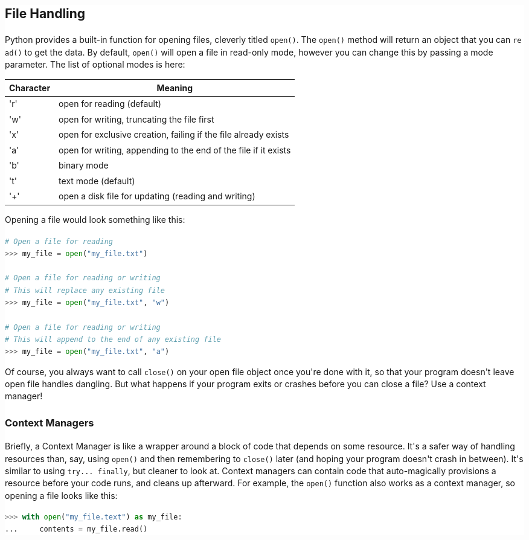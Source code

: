 ## File Handling

Python provides a built-in function for opening files, cleverly titled `open()`. The `open()` method will return an object that you can `read()` to get the data. By default, `open()` will open a file in read-only mode, however you can change this by passing a mode parameter. The list of optional modes is here:

|Character|Meaning|
|---|---|
|'r'|open for reading (default)|
|'w'|open for writing, truncating the file first|
|'x'|open for exclusive creation, failing if the file already exists|
|'a'|open for writing, appending to the end of the file if it exists|
|'b'|binary mode|
|'t'|text mode (default)|
|'+'|open a disk file for updating (reading and writing)|

Opening a file would look something like this:

```python
# Open a file for reading
>>> my_file = open("my_file.txt")

# Open a file for reading or writing
# This will replace any existing file
>>> my_file = open("my_file.txt", "w")

# Open a file for reading or writing
# This will append to the end of any existing file
>>> my_file = open("my_file.txt", "a")
```

Of course, you always want to call `close()` on your open file object once you're done with it, so that your program doesn't leave open file handles dangling. But what happens if your program exits or crashes before you can close a file? Use a context manager!


### Context Managers

Briefly, a Context Manager is like a wrapper around a block of code that depends on some resource. It's a safer way of handling resources than, say, using `open()` and then remembering to `close()` later (and hoping your program doesn't crash in between). It's similar to using `try... finally`, but cleaner to look at. Context managers can contain code that auto-magically provisions a resource before your code runs, and cleans up afterward. For example, the `open()` function also works as a context manager, so opening a file looks like this:

```python
>>> with open("my_file.text") as my_file:
...     contents = my_file.read()
```
